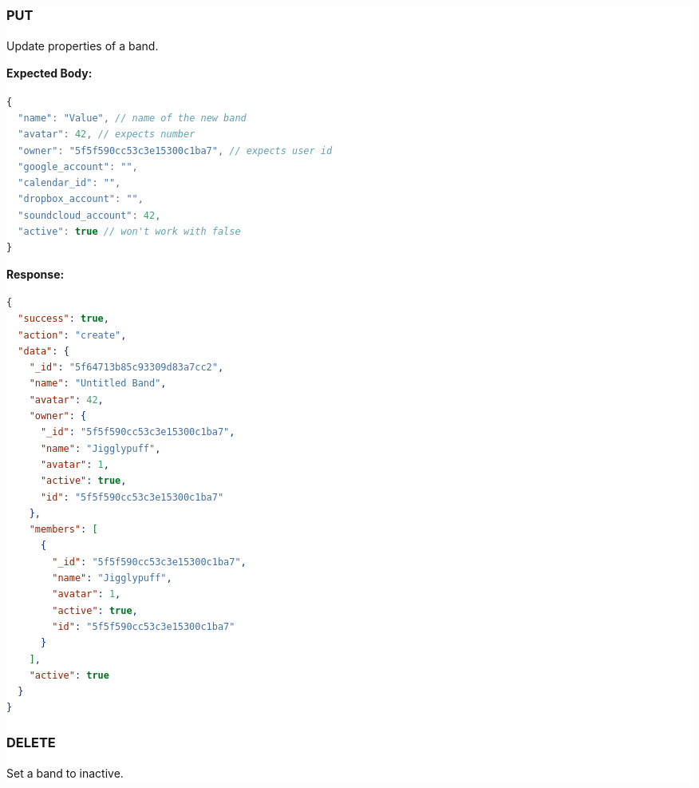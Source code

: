 ### PUT

Update properties of a band.

**Expected Body:**

```js
{
  "name": "Value", // name of the new band
  "avatar": 42, // expects number
  "owner": "5f5f590cc53c3e15300c1ba7", // expects user id
  "google_account": "",
  "calendar_id": "",
  "dropbox_account": "",
  "soundcloud_account": 42,
  "active": true // won't work with false
}
```

**Response:**

```json
{
  "success": true,
  "action": "create",
  "data": {
    "_id": "5f64713b85c93309d83a7cc2",
    "name": "Untitled Band",
    "avatar": 42,
    "owner": {
      "_id": "5f5f590cc53c3e15300c1ba7",
      "name": "Jigglypuff",
      "avatar": 1,
      "active": true,
      "id": "5f5f590cc53c3e15300c1ba7"
    },
    "members": [
      {
        "_id": "5f5f590cc53c3e15300c1ba7",
        "name": "Jigglypuff",
        "avatar": 1,
        "active": true,
        "id": "5f5f590cc53c3e15300c1ba7"
      }
    ],
    "active": true
  }
}
```

### DELETE

Set a band to inactive.
